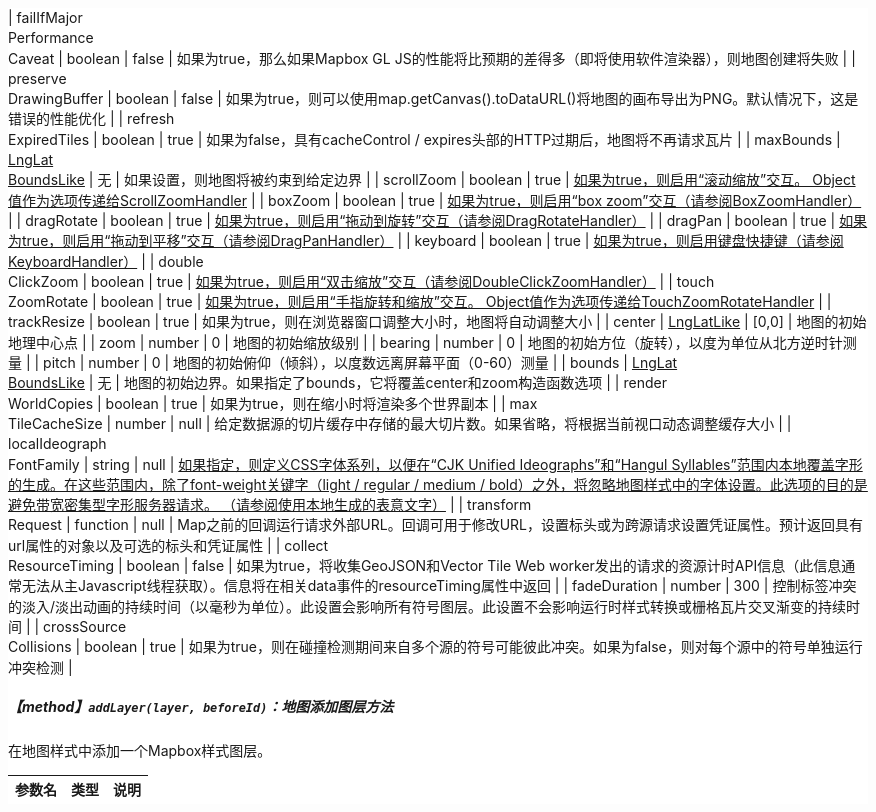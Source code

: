 | failIfMajor<br/>Performance<br/>Caveat | boolean                                                      | false                                | 如果为true，那么如果Mapbox  GL JS的性能将比预期的差得多（即将使用软件渲染器），则地图创建将失败 |
| preserve<br/>DrawingBuffer   | boolean                                                      | false                                | 如果为true，则可以使用map.getCanvas().toDataURL()将地图的画布导出为PNG。默认情况下，这是错误的性能优化 |
| refresh<br/>ExpiredTiles     | boolean                                                      | true                                 | 如果为false，具有cacheControl  / expires头部的HTTP过期后，地图将不再请求瓦片 |
| maxBounds                    | <a href="https://www.mapbox.com/mapbox-gl-js/api/#lnglatboundslike" target="_blank">LngLat<br/>BoundsLike</a> | 无                                   | 如果设置，则地图将被约束到给定边界                           |
| scrollZoom                   | boolean                                                      | true                                 | <a href="https://www.mapbox.com/mapbox-gl-js/api/#scrollzoomhandler" target="_blank">如果为true，则启用“滚动缩放”交互。   Object值作为选项传递给ScrollZoomHandler</a> |
| boxZoom                      | boolean                                                      | true                                 | <a href="https://www.mapbox.com/mapbox-gl-js/api/#boxzoomhandler" target="_blank">如果为true，则启用“box   zoom”交互（请参阅BoxZoomHandler）</a> |
| dragRotate                   | boolean                                                      | true                                 | <a href="https://www.mapbox.com/mapbox-gl-js/api/#dragrotatehandler" target="_blank">如果为true，则启用“拖动到旋转”交互（请参阅DragRotateHandler）</a> |
| dragPan                      | boolean                                                      | true                                 | <a href="https://www.mapbox.com/mapbox-gl-js/api/#dragpanhandler" target="_blank">如果为true，则启用“拖动到平移”交互（请参阅DragPanHandler）</a> |
| keyboard                     | boolean                                                      | true                                 | <a href="https://www.mapbox.com/mapbox-gl-js/api/#keyboardhandler" target="_blank">如果为true，则启用键盘快捷键（请参阅KeyboardHandler）</a> |
| double<br/>ClickZoom         | boolean                                                      | true                                 | <a href="https://www.mapbox.com/mapbox-gl-js/api/#doubleclickzoomhandler" target="_blank">如果为true，则启用“双击缩放”交互（请参阅DoubleClickZoomHandler）</a> |
| touch<br/>ZoomRotate         | boolean                                                      | true                                 | <a href="https://www.mapbox.com/mapbox-gl-js/api/#touchzoomrotatehandler" target="_blank">如果为true，则启用“手指旋转和缩放”交互。   Object值作为选项传递给TouchZoomRotateHandler</a> |
| trackResize                  | boolean                                                      | true                                 | 如果为true，则在浏览器窗口调整大小时，地图将自动调整大小     |
| center                       | <a href="https://www.mapbox.com/mapbox-gl-js/api/#lnglatlike" target="_blank">LngLatLike</a> | [0,0]                                | 地图的初始地理中心点                                         |
| zoom                         | number                                                       | 0                                    | 地图的初始缩放级别                                           |
| bearing                      | number                                                       | 0                                    | 地图的初始方位（旋转），以度为单位从北方逆时针测量           |
| pitch                        | number                                                       | 0                                    | 地图的初始俯仰（倾斜），以度数远离屏幕平面（0-60）测量       |
| bounds                       | <a href="https://www.mapbox.com/mapbox-gl-js/api/#lnglatboundslike" target="_blank">LngLat<br/>BoundsLike</a> | 无                                   | 地图的初始边界。如果指定了bounds，它将覆盖center和zoom构造函数选项 |
| render<br/>WorldCopies       | boolean                                                      | true                                 | 如果为true，则在缩小时将渲染多个世界副本                     |
| max<br/>TileCacheSize        | number                                                       | null                                 | 给定数据源的切片缓存中存储的最大切片数。如果省略，将根据当前视口动态调整缓存大小 |
| localIdeograph<br/>FontFamily | string                                                       | null                                 | <a href="https://www.mapbox.com/mapbox-gl-js/example/local-ideographs/" target="_blank">如果指定，则定义CSS字体系列，以便在“CJK   Unified Ideographs”和“Hangul   Syllables”范围内本地覆盖字形的生成。在这些范围内，除了font-weight关键字（light / regular / medium /   bold）之外，将忽略地图样式中的字体设置。此选项的目的是避免带宽密集型字形服务器请求。 （请参阅使用本地生成的表意文字）</a> |
| transform<br/>Request        | function                                                     | null                                 | Map之前的回调运行请求外部URL。回调可用于修改URL，设置标头或为跨源请求设置凭证属性。预计返回具有url属性的对象以及可选的标头和凭证属性 |
| collect<br/>ResourceTiming   | boolean                                                      | false                                | 如果为true，将收集GeoJSON和Vector  Tile Web  worker发出的请求的资源计时API信息（此信息通常无法从主Javascript线程获取）。信息将在相关data事件的resourceTiming属性中返回 |
| fadeDuration                 | number                                                       | 300                                  | 控制标签冲突的淡入/淡出动画的持续时间（以毫秒为单位）。此设置会影响所有符号图层。此设置不会影响运行时样式转换或栅格瓦片交叉渐变的持续时间 |
| crossSource<br/>Collisions   | boolean                                                      | true                                 | 如果为true，则在碰撞检测期间来自多个源的符号可能彼此冲突。如果为false，则对每个源中的符号单独运行冲突检测 |

##### 【method】`addLayer(layer, beforeId)`：地图添加图层方法

在地图样式中添加一个Mapbox样式图层。

| 参数名   | 类型                                                         | 说明                                                         |
| -------- | ------------------------------------------------------------ | ------------------------------------------------------------ |